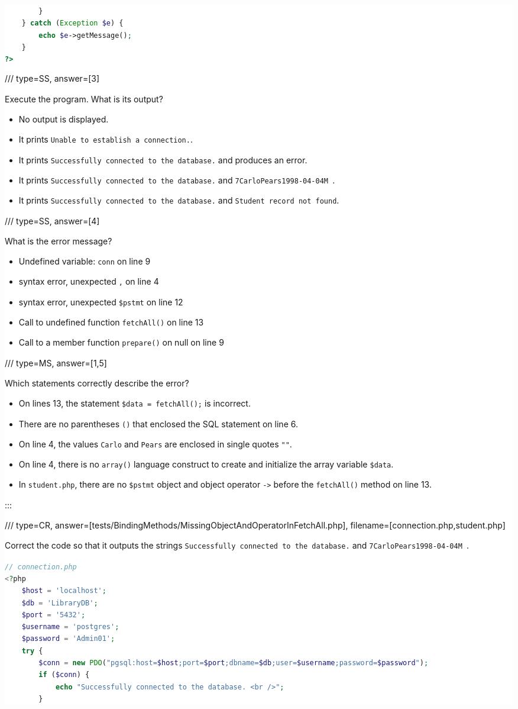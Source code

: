 ```php
        }
    } catch (Exception $e) {
        echo $e->getMessage();
    }
?>
```
/// type=SS, answer=[3]

Execute the program. What is its output?

- No output is displayed.

- It prints `Unable to establish a connection.`.

- It prints `Successfully connected to the database.` and produces an error.

- It prints `Successfully connected to the database.` and `7CarloPears1998-04-04M `.

- It prints `Successfully connected to the database.` and `Student record not found`.


/// type=SS, answer=[4]

What is the error message?

- Undefined variable: `conn` on line 9

- syntax error, unexpected `,` on line 4

- syntax error, unexpected `$pstmt` on line 12

- Call to undefined function `fetchAll()` on line 13

- Call to a member function `prepare()` on null on line 9


/// type=MS, answer=[1,5]

Which statements correctly describe the error?

- On lines 13, the statement `$data = fetchAll();` is incorrect.

- There are no parentheses `()` that enclosed the SQL statement on line 6.

- On line 4, the values `Carlo` and `Pears` are enclosed in single quotes `""`.

- On line 4, there is no `array()` language construct to create and initialize the array variable `$data`.

- In `student.php`, there are no `$pstmt` object and object operator `->` before the `fetchAll()` method on line 13.

:::


/// type=CR, answer=[tests/BindingMethods/MissingObjectAndOperatorInFetchAll.php], filename=[connection.php,student.php]

Correct the code so that it outputs the strings `Successfully connected to the database.` and `7CarloPears1998-04-04M `.

```php
// connection.php
<?php
    $host = 'localhost';
    $db = 'LibraryDB';
    $port = '5432';
    $username = 'postgres';
    $password = 'Admin01';
    try {
        $conn = new PDO("pgsql:host=$host;port=$port;dbname=$db;user=$username;password=$password");
        if ($conn) {
            echo "Successfully connected to the database. <br />";
        }
```